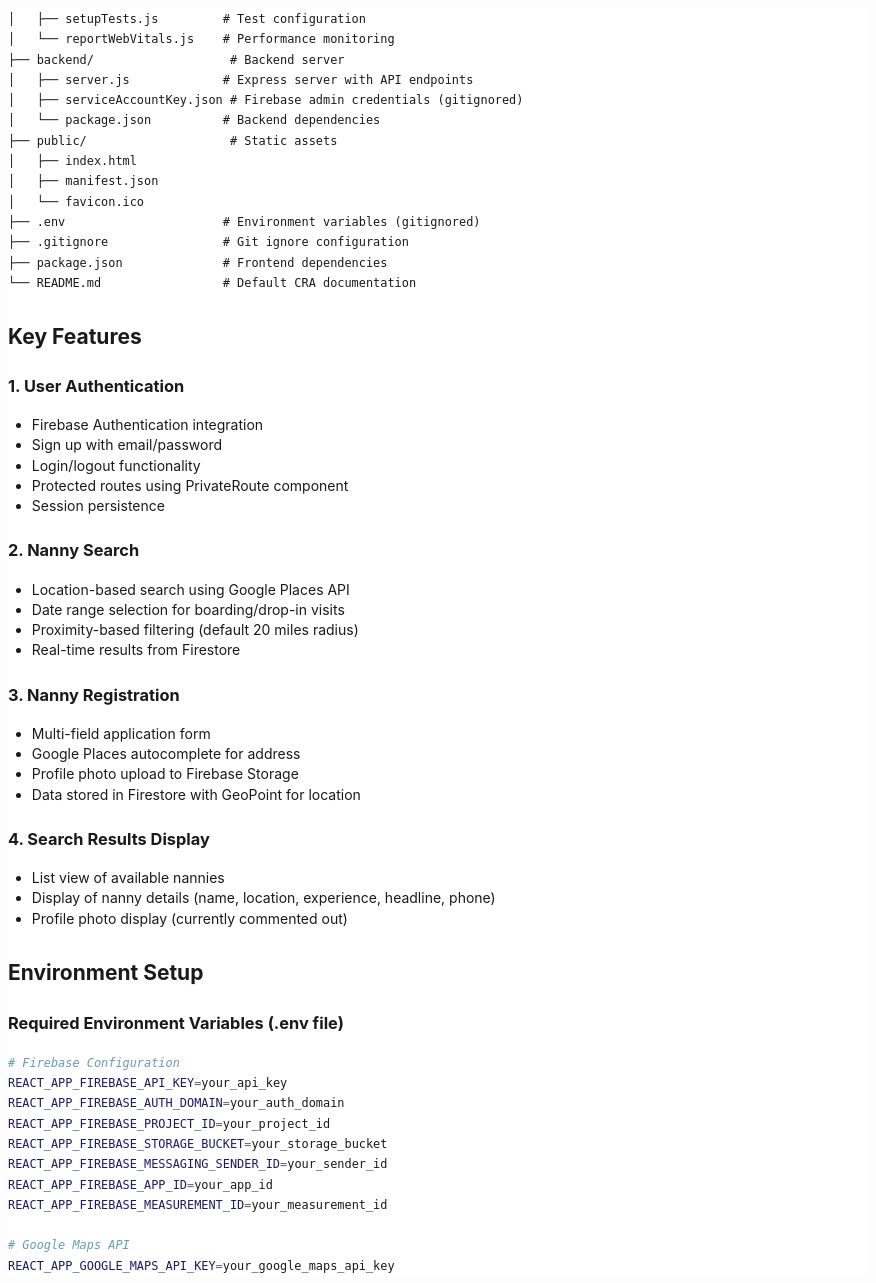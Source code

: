 ```
│   ├── setupTests.js         # Test configuration
│   └── reportWebVitals.js    # Performance monitoring
├── backend/                   # Backend server
│   ├── server.js             # Express server with API endpoints
│   ├── serviceAccountKey.json # Firebase admin credentials (gitignored)
│   └── package.json          # Backend dependencies
├── public/                    # Static assets
│   ├── index.html
│   ├── manifest.json
│   └── favicon.ico
├── .env                      # Environment variables (gitignored)
├── .gitignore                # Git ignore configuration
├── package.json              # Frontend dependencies
└── README.md                 # Default CRA documentation
```

## Key Features

### 1. User Authentication
- Firebase Authentication integration
- Sign up with email/password
- Login/logout functionality
- Protected routes using PrivateRoute component
- Session persistence

### 2. Nanny Search
- Location-based search using Google Places API
- Date range selection for boarding/drop-in visits
- Proximity-based filtering (default 20 miles radius)
- Real-time results from Firestore

### 3. Nanny Registration
- Multi-field application form
- Google Places autocomplete for address
- Profile photo upload to Firebase Storage
- Data stored in Firestore with GeoPoint for location

### 4. Search Results Display
- List view of available nannies
- Display of nanny details (name, location, experience, headline, phone)
- Profile photo display (currently commented out)

## Environment Setup

### Required Environment Variables (.env file)

```bash
# Firebase Configuration
REACT_APP_FIREBASE_API_KEY=your_api_key
REACT_APP_FIREBASE_AUTH_DOMAIN=your_auth_domain
REACT_APP_FIREBASE_PROJECT_ID=your_project_id
REACT_APP_FIREBASE_STORAGE_BUCKET=your_storage_bucket
REACT_APP_FIREBASE_MESSAGING_SENDER_ID=your_sender_id
REACT_APP_FIREBASE_APP_ID=your_app_id
REACT_APP_FIREBASE_MEASUREMENT_ID=your_measurement_id

# Google Maps API
REACT_APP_GOOGLE_MAPS_API_KEY=your_google_maps_api_key
```
